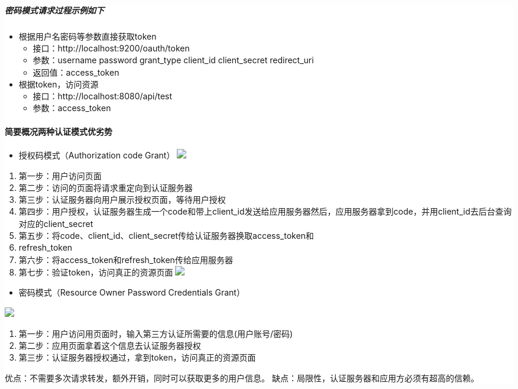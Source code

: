 ##### 密码模式请求过程示例如下
- 根据用户名密码等参数直接获取token
   - 接口：http://localhost:9200/oauth/token
   - 参数：username password grant_type client_id client_secret redirect_uri
   - 返回值：access_token
- 根据token，访问资源
   - 接口：http://localhost:8080/api/test
   - 参数：access_token
   
#### 简要概况两种认证模式优劣势
- 授权码模式（Authorization code Grant） 
![](https://cdn.xycloud.site/16104428060524.jpg)

1. 第一步：用户访问页面
2. 第二步：访问的页面将请求重定向到认证服务器
3. 第三步：认证服务器向用户展示授权页面，等待用户授权
4. 第四步：用户授权，认证服务器生成一个code和带上client_id发送给应用服务器然后，应用服务器拿到code，并用client_id去后台查询对应的client_secret
5. 第五步：将code、client_id、client_secret传给认证服务器换取access_token和  
6. refresh_token
7. 第六步：将access_token和refresh_token传给应用服务器
8. 第七步：验证token，访问真正的资源页面
![](https://cdn.xycloud.site/16104427532534.jpg)

- 密码模式（Resource Owner Password Credentials Grant）

![](https://cdn.xycloud.site/16104430246838.jpg)

1. 第一步：用户访问用页面时，输入第三方认证所需要的信息(用户账号/密码)
2. 第二步：应用页面拿着这个信息去认证服务器授权
3. 第三步：认证服务器授权通过，拿到token，访问真正的资源页面

优点：不需要多次请求转发，额外开销，同时可以获取更多的用户信息。
缺点：局限性，认证服务器和应用方必须有超高的信赖。

